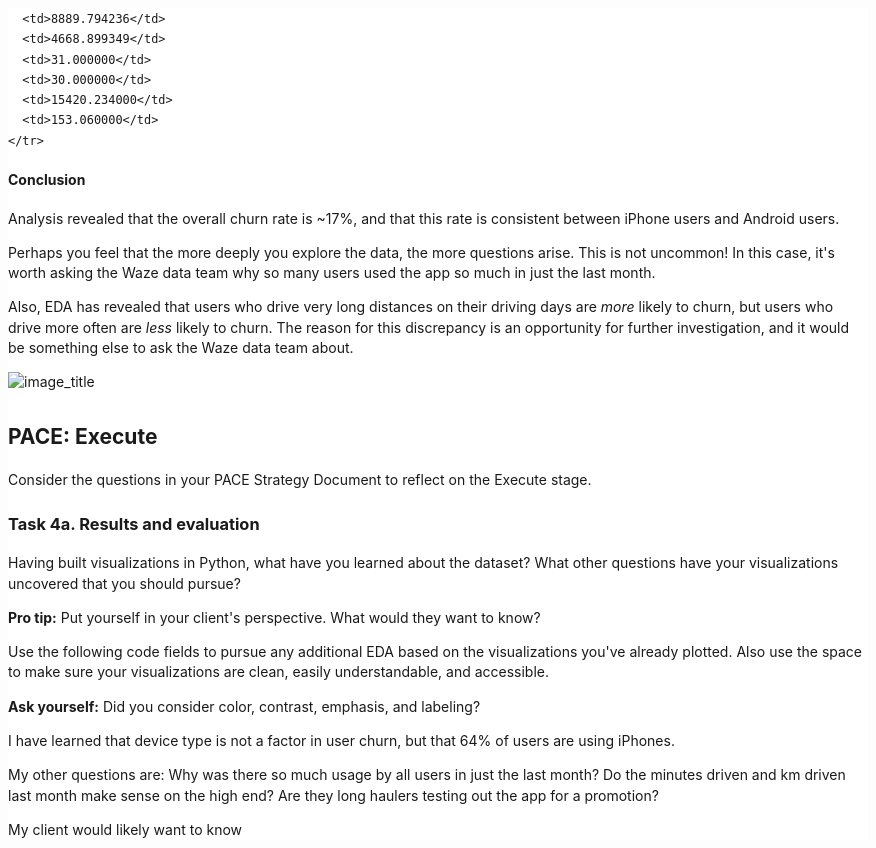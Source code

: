       <td>8889.794236</td>
      <td>4668.899349</td>
      <td>31.000000</td>
      <td>30.000000</td>
      <td>15420.234000</td>
      <td>153.060000</td>
    </tr>
  </tbody>
</table>
</div>



#### **Conclusion**

Analysis revealed that the overall churn rate is \~17%, and that this rate is consistent between iPhone users and Android users.

Perhaps you feel that the more deeply you explore the data, the more questions arise. This is not uncommon! In this case, it's worth asking the Waze data team why so many users used the app so much in just the last month.

Also, EDA has revealed that users who drive very long distances on their driving days are _more_ likely to churn, but users who drive more often are _less_ likely to churn. The reason for this discrepancy is an opportunity for further investigation, and it would be something else to ask the Waze data team about.

![image_title]({{site.baseurl}}/assets/img/Execute.png)

## **PACE: Execute**

Consider the questions in your PACE Strategy Document to reflect on the Execute stage.

### **Task 4a. Results and evaluation**

Having built visualizations in Python, what have you learned about the dataset? What other questions have your visualizations uncovered that you should pursue?

**Pro tip:** Put yourself in your client's perspective. What would they want to know?

Use the following code fields to pursue any additional EDA based on the visualizations you've already plotted. Also use the space to make sure your visualizations are clean, easily understandable, and accessible.

**Ask yourself:** Did you consider color, contrast, emphasis, and labeling?



I have learned that device type is not a factor in user churn, but that 64% of users are using iPhones. 

My other questions are: Why was there so much usage by all users in just the last month? Do the minutes driven and km driven last month make sense on the high end? Are they long haulers testing out the app for a promotion?

My client would likely want to know 
